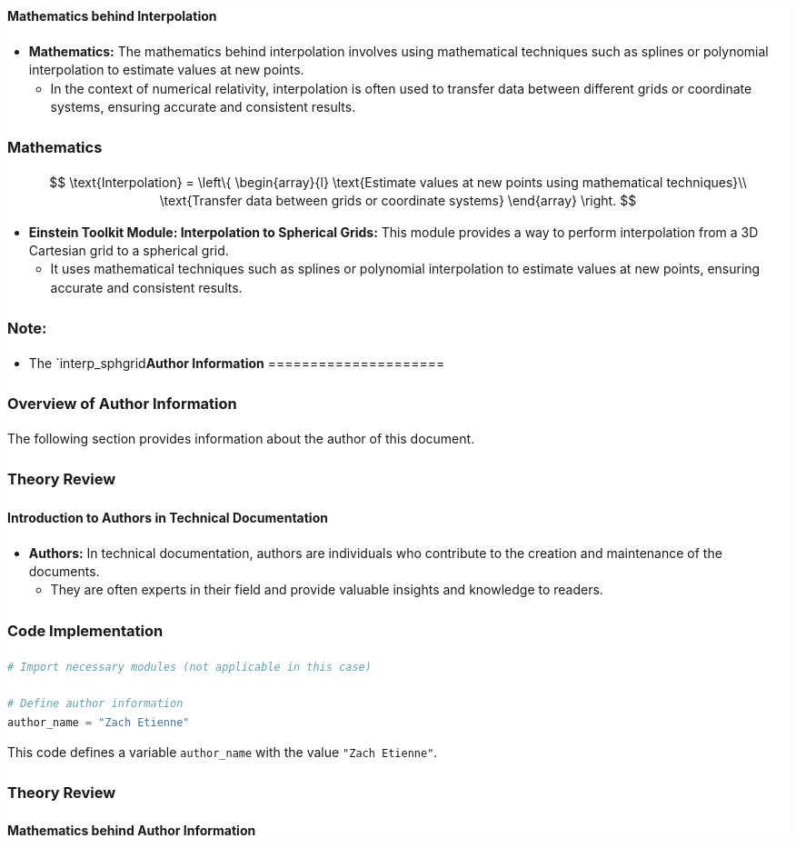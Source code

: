#### Mathematics behind Interpolation

*   **Mathematics:** The mathematics behind interpolation involves using mathematical techniques such as splines or polynomial interpolation to estimate values at new points.
    +   In the context of numerical relativity, interpolation is often used to transfer data between different grids or coordinate systems, ensuring accurate and consistent results.

### Mathematics


$$ \text{Interpolation} = \left\{
\begin{array}{l}
\text{Estimate values at new points using mathematical techniques}\\
\text{Transfer data between grids or coordinate systems}
\end{array}
\right. $$

*   **Einstein Toolkit Module: Interpolation to Spherical Grids:** This module provides a way to perform interpolation from a 3D Cartesian grid to a spherical grid.
    +   It uses mathematical techniques such as splines or polynomial interpolation to estimate values at new points, ensuring accurate and consistent results.

### Note:

*   The `interp_sphgrid**Author Information**
=====================

### Overview of Author Information

The following section provides information about the author of this document.

### Theory Review

#### Introduction to Authors in Technical Documentation

*   **Authors:** In technical documentation, authors are individuals who contribute to the creation and maintenance of the documents.
    +   They are often experts in their field and provide valuable insights and knowledge to readers.

### Code Implementation


```python
# Import necessary modules (not applicable in this case)

# Define author information
author_name = "Zach Etienne"
```

This code defines a variable `author_name` with the value `"Zach Etienne"`.

### Theory Review

#### Mathematics behind Author Information

